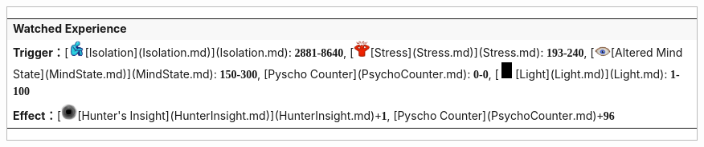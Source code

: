 <div style="border:1px solid #BBB"><table><tr style="background-color:#F8F8F8"><td><b>Watched Experience</b></td></tr><tr><td><b>Trigger：</b>[<div style="width:20px;display:inline-block;text-align:center"><img decoding="async" src="../wiki/Sprite/Loneliness.png" href="a.md" style="max-width:20px;max-height:20px;"></div>[Isolation](Isolation.md)](Isolation.md): <span style="font-family:ui-monospace"><b>2881-8640</b></span>, [<div style="width:20px;display:inline-block;text-align:center"><img decoding="async" src="../wiki/Sprite/Stress.png" href="a.md" style="max-width:20px;max-height:20px;"></div>[Stress](Stress.md)](Stress.md): <span style="font-family:ui-monospace"><b>193-240</b></span>, [<div style="width:20px;display:inline-block;text-align:center"><img decoding="async" src="../wiki/Sprite/MindState.png" href="a.md" style="max-width:20px;max-height:20px;"></div>[Altered Mind State](MindState.md)](MindState.md): <span style="font-family:ui-monospace"><b>150-300</b></span>, [Pyscho Counter](PsychoCounter.md): <span style="font-family:ui-monospace"><b>0-0</b></span>, [<div style="width:20px;display:inline-block;text-align:center"><img decoding="async" src="../wiki/Sprite/Darkness.png" href="a.md" style="max-width:20px;max-height:20px;"></div>[Light](Light.md)](Light.md): <span style="font-family:ui-monospace"><b>1-100</b></span></td></tr><tr><td><b>Effect：</b>[<div style="width:20px;display:inline-block;text-align:center"><img decoding="async" src="../wiki/Sprite/VoidState.png" href="a.md" style="max-width:20px;max-height:20px;"></div>[Hunter's Insight](HunterInsight.md)](HunterInsight.md)<span style="font-family:ui-monospace"><b>+1</b></span>, [Pyscho Counter](PsychoCounter.md)<span style="font-family:ui-monospace"><b>+96</b></span></td></tr></table></div>  